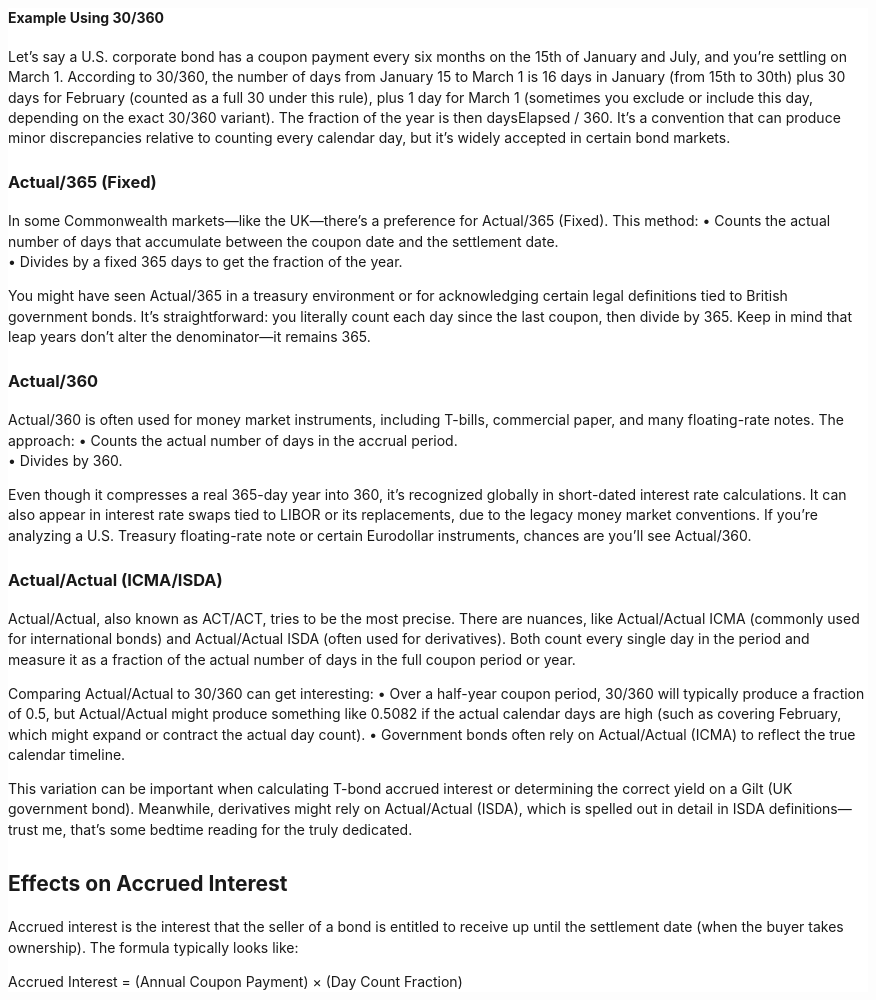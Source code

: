 #### Example Using 30/360
Let’s say a U.S. corporate bond has a coupon payment every six months on the 15th of January and July, and you’re settling on March 1. According to 30/360, the number of days from January 15 to March 1 is 16 days in January (from 15th to 30th) plus 30 days for February (counted as a full 30 under this rule), plus 1 day for March 1 (sometimes you exclude or include this day, depending on the exact 30/360 variant). The fraction of the year is then daysElapsed / 360. It’s a convention that can produce minor discrepancies relative to counting every calendar day, but it’s widely accepted in certain bond markets.

### Actual/365 (Fixed)
In some Commonwealth markets—like the UK—there’s a preference for Actual/365 (Fixed). This method:
• Counts the actual number of days that accumulate between the coupon date and the settlement date.  
• Divides by a fixed 365 days to get the fraction of the year.  

You might have seen Actual/365 in a treasury environment or for acknowledging certain legal definitions tied to British government bonds. It’s straightforward: you literally count each day since the last coupon, then divide by 365. Keep in mind that leap years don’t alter the denominator—it remains 365.

### Actual/360
Actual/360 is often used for money market instruments, including T-bills, commercial paper, and many floating-rate notes. The approach:
• Counts the actual number of days in the accrual period.  
• Divides by 360.  

Even though it compresses a real 365-day year into 360, it’s recognized globally in short-dated interest rate calculations. It can also appear in interest rate swaps tied to LIBOR or its replacements, due to the legacy money market conventions. If you’re analyzing a U.S. Treasury floating-rate note or certain Eurodollar instruments, chances are you’ll see Actual/360.

### Actual/Actual (ICMA/ISDA)
Actual/Actual, also known as ACT/ACT, tries to be the most precise. There are nuances, like Actual/Actual ICMA (commonly used for international bonds) and Actual/Actual ISDA (often used for derivatives). Both count every single day in the period and measure it as a fraction of the actual number of days in the full coupon period or year.

Comparing Actual/Actual to 30/360 can get interesting:
• Over a half-year coupon period, 30/360 will typically produce a fraction of 0.5, but Actual/Actual might produce something like 0.5082 if the actual calendar days are high (such as covering February, which might expand or contract the actual day count).
• Government bonds often rely on Actual/Actual (ICMA) to reflect the true calendar timeline.

This variation can be important when calculating T-bond accrued interest or determining the correct yield on a Gilt (UK government bond). Meanwhile, derivatives might rely on Actual/Actual (ISDA), which is spelled out in detail in ISDA definitions—trust me, that’s some bedtime reading for the truly dedicated.

## Effects on Accrued Interest
Accrued interest is the interest that the seller of a bond is entitled to receive up until the settlement date (when the buyer takes ownership). The formula typically looks like:

Accrued Interest = (Annual Coupon Payment) × (Day Count Fraction)

